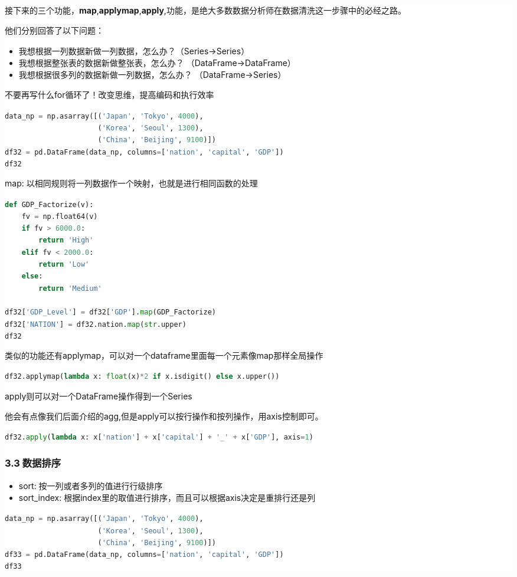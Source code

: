 接下来的三个功能，**map**,**applymap**,**apply**,功能，是绝大多数数据分析师在数据清洗这一步骤中的必经之路。

他们分别回答了以下问题：

- 我想根据一列数据新做一列数据，怎么办？（Series->Series）
- 我想根据整张表的数据新做整张表，怎么办？ （DataFrame->DataFrame）
- 我想根据很多列的数据新做一列数据，怎么办？ （DataFrame->Series）

不要再写什么for循环了！改变思维，提高编码和执行效率

```python showLineNumbers
data_np = np.asarray([('Japan', 'Tokyo', 4000),
                      ('Korea', 'Seoul', 1300),
                      ('China', 'Beijing', 9100)])
df32 = pd.DataFrame(data_np, columns=['nation', 'capital', 'GDP'])
df32
```

map: 以相同规则将一列数据作一个映射，也就是进行相同函数的处理

```python showLineNumbers
def GDP_Factorize(v):
    fv = np.float64(v)
    if fv > 6000.0:
        return 'High'
    elif fv < 2000.0:
        return 'Low'
    else:
        return 'Medium'

df32['GDP_Level'] = df32['GDP'].map(GDP_Factorize)
df32['NATION'] = df32.nation.map(str.upper)
df32
```

类似的功能还有applymap，可以对一个dataframe里面每一个元素像map那样全局操作

```python showLineNumbers
df32.applymap(lambda x: float(x)*2 if x.isdigit() else x.upper())
```

apply则可以对一个DataFrame操作得到一个Series

他会有点像我们后面介绍的agg,但是apply可以按行操作和按列操作，用axis控制即可。

```python showLineNumbers
df32.apply(lambda x: x['nation'] + x['capital'] + '_' + x['GDP'], axis=1)
```

### 3.3 数据排序

- sort: 按一列或者多列的值进行行级排序
- sort_index: 根据index里的取值进行排序，而且可以根据axis决定是重排行还是列

```python showLineNumbers
data_np = np.asarray([('Japan', 'Tokyo', 4000),
                      ('Korea', 'Seoul', 1300),
                      ('China', 'Beijing', 9100)])
df33 = pd.DataFrame(data_np, columns=['nation', 'capital', 'GDP'])
df33
```
